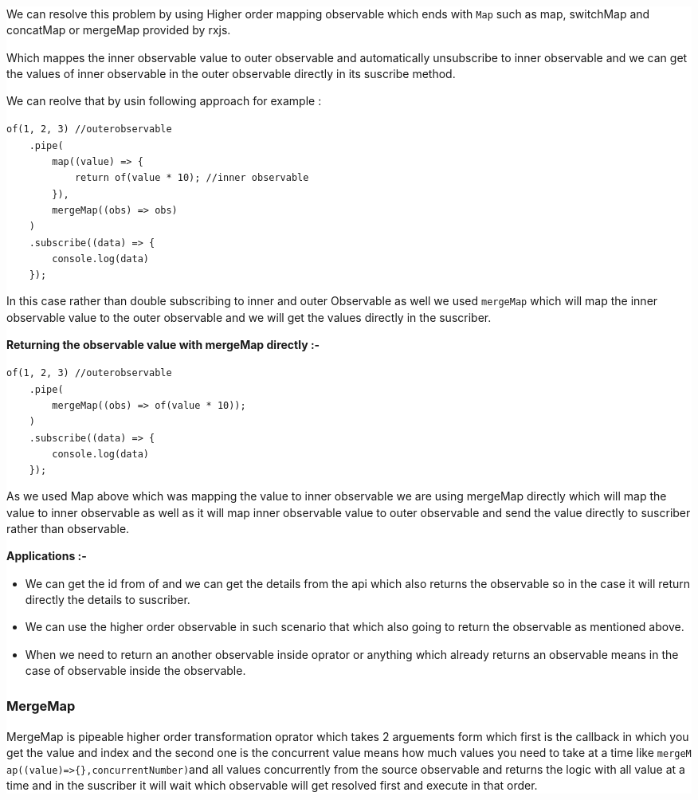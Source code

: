 We can resolve this problem by using Higher order mapping observable which ends with `Map` such as map, switchMap and concatMap or mergeMap provided by rxjs.

Which mappes the inner observable value to outer observable and automatically unsubscribe to inner observable and we can get the values of inner observable in the outer observable directly in its suscribe method.

We can reolve that by usin following approach for example : 

```
of(1, 2, 3) //outerobservable
    .pipe(
        map((value) => {
            return of(value * 10); //inner observable
        }),
        mergeMap((obs) => obs)
    )
    .subscribe((data) => {
        console.log(data)
    });
```
In this case rather than double subscribing to inner and outer Observable as well we used `mergeMap` which will map the inner observable value to the outer observable and we will get the values directly in the suscriber.

**Returning the observable value with mergeMap directly :-**

```
of(1, 2, 3) //outerobservable
    .pipe(
        mergeMap((obs) => of(value * 10));
    )
    .subscribe((data) => {
        console.log(data)
    });
```

As we used Map above which was mapping the value to inner observable we are using mergeMap directly which will map the value to inner observable as well as it will map inner observable value to outer observable and send the value directly to suscriber rather than observable.


**Applications :-**

- We can get the id from of and we can get the details from the api which also returns the observable so in the case it will return directly the details to suscriber.

- We can use the higher order observable in such scenario that which also going to return the observable as mentioned above.

- When we need to return an another observable inside oprator or anything which already returns an observable means in the case of observable inside the observable.


### MergeMap
MergeMap is pipeable higher order transformation oprator which takes 2 arguements form which first is the callback in which you get the value and index and the second one is the concurrent value means how much values you need to take at a time  like `mergeMap((value)=>{},concurrentNumber)`and all values concurrently from the source observable and returns the logic with all value at a time and in the suscriber it will wait which observable will get resolved first and execute in that order.

